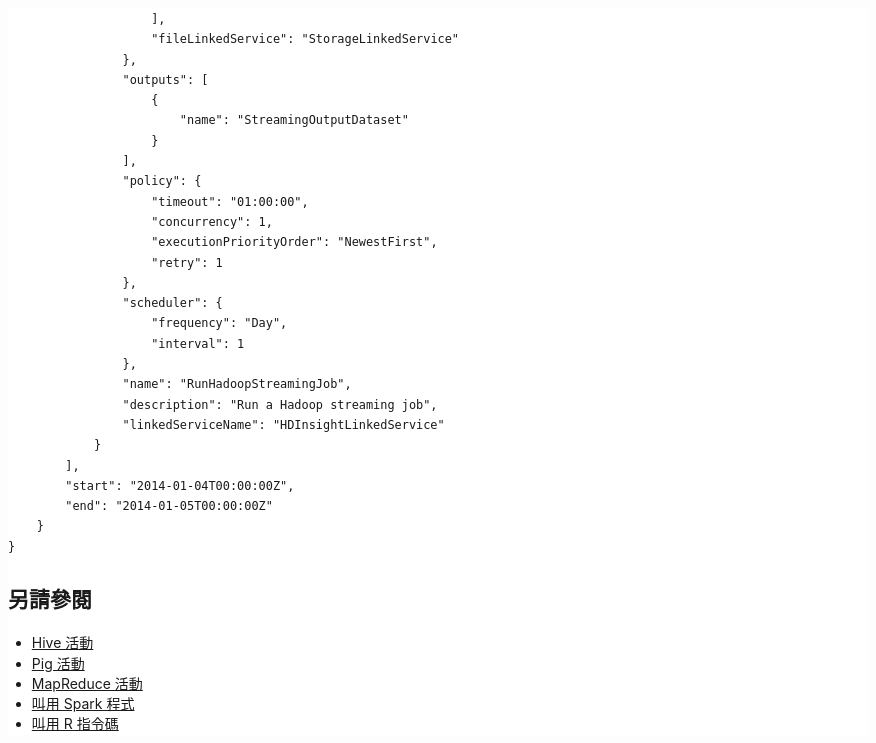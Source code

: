                         ],
                        "fileLinkedService": "StorageLinkedService"
                    },
                    "outputs": [
                        {
                            "name": "StreamingOutputDataset"
                        }
                    ],
                    "policy": {
                        "timeout": "01:00:00",
                        "concurrency": 1,
                        "executionPriorityOrder": "NewestFirst",
                        "retry": 1
                    },
                    "scheduler": {
                        "frequency": "Day",
                        "interval": 1
                    },
                    "name": "RunHadoopStreamingJob",
                    "description": "Run a Hadoop streaming job",
                    "linkedServiceName": "HDInsightLinkedService"
                }
            ],
            "start": "2014-01-04T00:00:00Z",
            "end": "2014-01-05T00:00:00Z"
        }
    }

## 另請參閱
* [Hive 活動](data-factory-hive-activity.md)
* [Pig 活動](data-factory-pig-activity.md)
* [MapReduce 活動](data-factory-map-reduce.md)
* [叫用 Spark 程式](data-factory-spark.md)
* [叫用 R 指令碼](https://github.com/Azure/Azure-DataFactory/tree/master/Samples/RunRScriptUsingADFSample)

